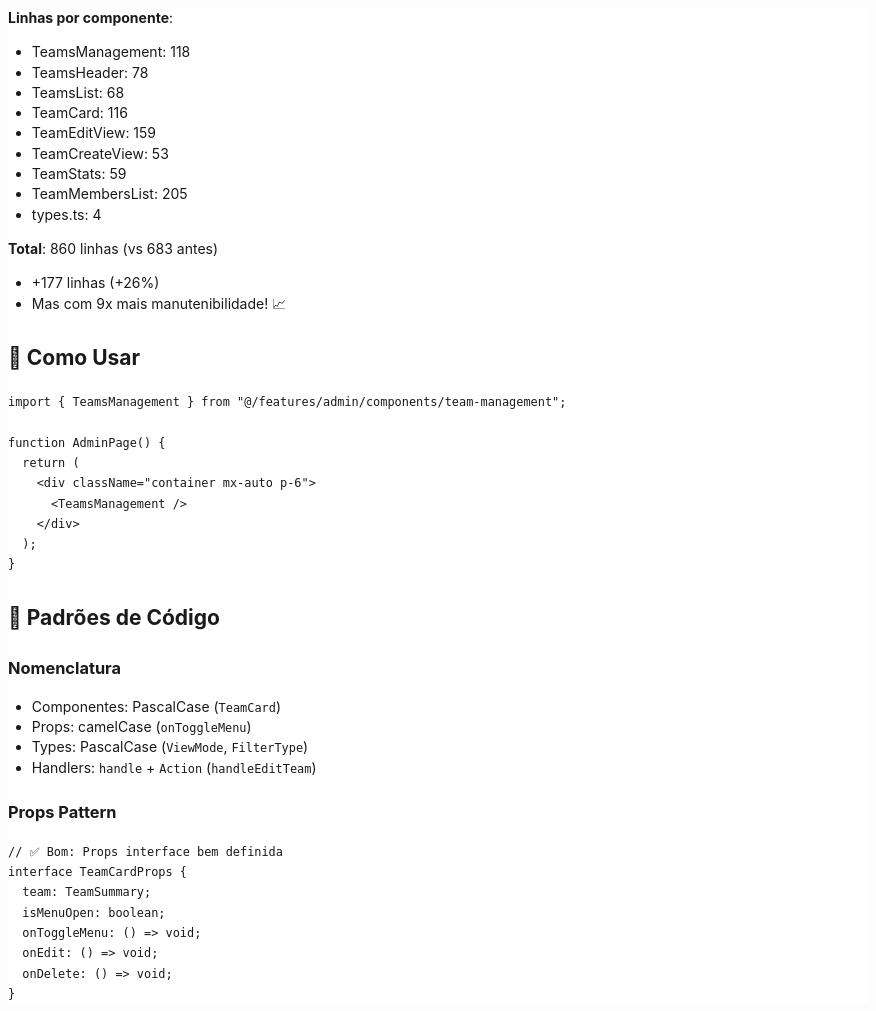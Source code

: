 **Linhas por componente**:

- TeamsManagement: 118
- TeamsHeader: 78
- TeamsList: 68
- TeamCard: 116
- TeamEditView: 159
- TeamCreateView: 53
- TeamStats: 59
- TeamMembersList: 205
- types.ts: 4

**Total**: 860 linhas (vs 683 antes)

- +177 linhas (+26%)
- Mas com 9x mais manutenibilidade! 📈

## 🧪 Como Usar

```tsx
import { TeamsManagement } from "@/features/admin/components/team-management";

function AdminPage() {
  return (
    <div className="container mx-auto p-6">
      <TeamsManagement />
    </div>
  );
}
```

## 📝 Padrões de Código

### Nomenclatura

- Componentes: PascalCase (`TeamCard`)
- Props: camelCase (`onToggleMenu`)
- Types: PascalCase (`ViewMode`, `FilterType`)
- Handlers: `handle` + `Action` (`handleEditTeam`)

### Props Pattern

```tsx
// ✅ Bom: Props interface bem definida
interface TeamCardProps {
  team: TeamSummary;
  isMenuOpen: boolean;
  onToggleMenu: () => void;
  onEdit: () => void;
  onDelete: () => void;
}
```
